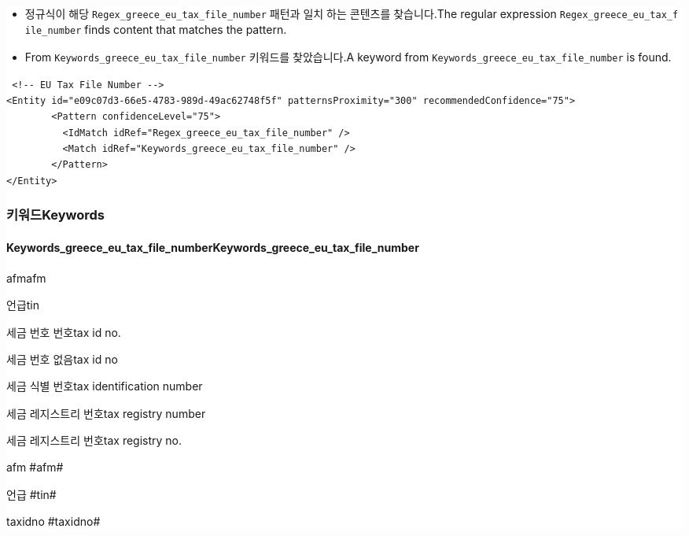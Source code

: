 - <span data-ttu-id="b3a27-410">정규식이 해당 `Regex_greece_eu_tax_file_number` 패턴과 일치 하는 콘텐츠를 찾습니다.</span><span class="sxs-lookup"><span data-stu-id="b3a27-410">The regular expression  `Regex_greece_eu_tax_file_number` finds content that matches the pattern.</span></span> 
    
- <span data-ttu-id="b3a27-411">From `Keywords_greece_eu_tax_file_number` 키워드를 찾았습니다.</span><span class="sxs-lookup"><span data-stu-id="b3a27-411">A keyword from  `Keywords_greece_eu_tax_file_number` is found.</span></span> 
    
```
 <!-- EU Tax File Number -->
<Entity id="e09c07d3-66e5-4783-989d-49ac62748f5f" patternsProximity="300" recommendedConfidence="75">
        <Pattern confidenceLevel="75">
          <IdMatch idRef="Regex_greece_eu_tax_file_number" />
          <Match idRef="Keywords_greece_eu_tax_file_number" />
        </Pattern>
</Entity>
```

### <a name="keywords"></a><span data-ttu-id="b3a27-412">키워드</span><span class="sxs-lookup"><span data-stu-id="b3a27-412">Keywords</span></span>

#### <a name="keywords_greece_eu_tax_file_number"></a><span data-ttu-id="b3a27-413">Keywords_greece_eu_tax_file_number</span><span class="sxs-lookup"><span data-stu-id="b3a27-413">Keywords_greece_eu_tax_file_number</span></span>

<span data-ttu-id="b3a27-414">afm</span><span class="sxs-lookup"><span data-stu-id="b3a27-414">afm</span></span>
  
<span data-ttu-id="b3a27-415">언급</span><span class="sxs-lookup"><span data-stu-id="b3a27-415">tin</span></span>
  
<span data-ttu-id="b3a27-416">세금 번호 번호</span><span class="sxs-lookup"><span data-stu-id="b3a27-416">tax id no.</span></span>
  
<span data-ttu-id="b3a27-417">세금 번호 없음</span><span class="sxs-lookup"><span data-stu-id="b3a27-417">tax id no</span></span>
  
<span data-ttu-id="b3a27-418">세금 식별 번호</span><span class="sxs-lookup"><span data-stu-id="b3a27-418">tax identification number</span></span>
  
<span data-ttu-id="b3a27-419">세금 레지스트리 번호</span><span class="sxs-lookup"><span data-stu-id="b3a27-419">tax registry number</span></span>
  
<span data-ttu-id="b3a27-420">세금 레지스트리 번호</span><span class="sxs-lookup"><span data-stu-id="b3a27-420">tax registry no.</span></span>
  
<span data-ttu-id="b3a27-421">afm #</span><span class="sxs-lookup"><span data-stu-id="b3a27-421">afm#</span></span>
  
<span data-ttu-id="b3a27-422">언급 #</span><span class="sxs-lookup"><span data-stu-id="b3a27-422">tin#</span></span>
  
<span data-ttu-id="b3a27-423">taxidno #</span><span class="sxs-lookup"><span data-stu-id="b3a27-423">taxidno#</span></span>
  